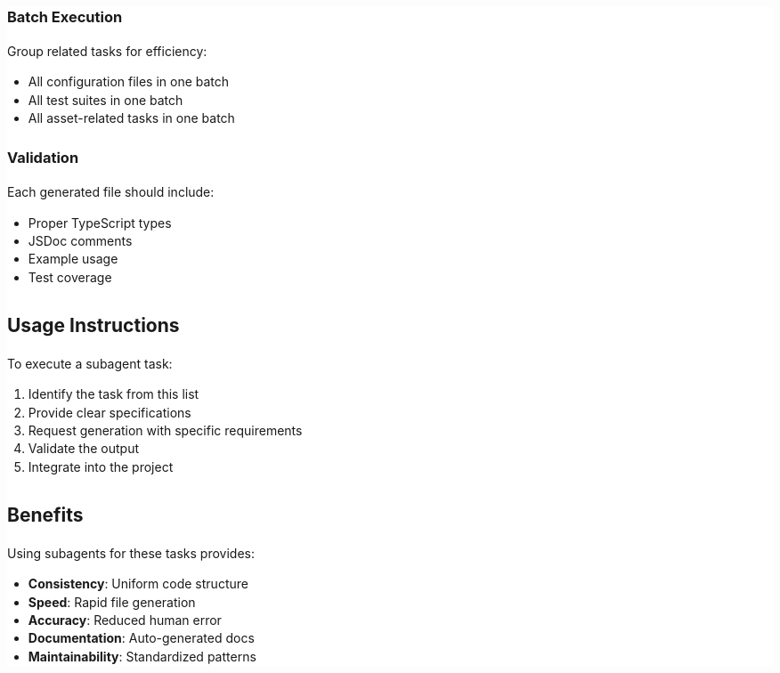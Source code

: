### Batch Execution
Group related tasks for efficiency:
- All configuration files in one batch
- All test suites in one batch
- All asset-related tasks in one batch

### Validation
Each generated file should include:
- Proper TypeScript types
- JSDoc comments
- Example usage
- Test coverage

## Usage Instructions

To execute a subagent task:
1. Identify the task from this list
2. Provide clear specifications
3. Request generation with specific requirements
4. Validate the output
5. Integrate into the project

## Benefits

Using subagents for these tasks provides:
- **Consistency**: Uniform code structure
- **Speed**: Rapid file generation
- **Accuracy**: Reduced human error
- **Documentation**: Auto-generated docs
- **Maintainability**: Standardized patterns